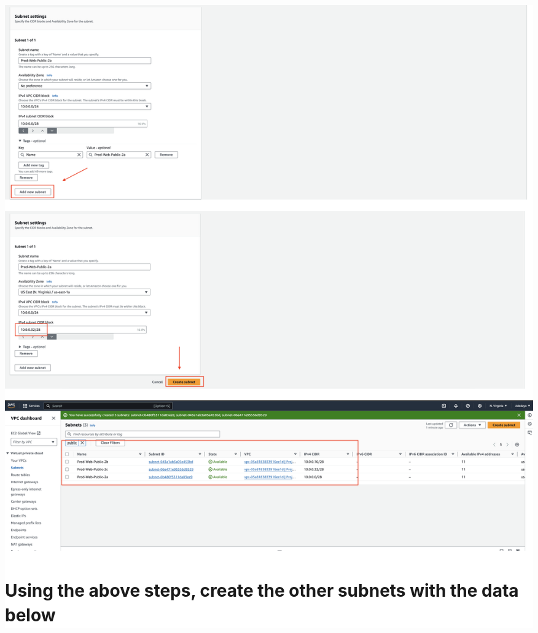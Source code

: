 ![12](iq/12.png)

![13](iq/13.png)

![14](iq/14.png)

# Using the above steps, create the other subnets with the data below
